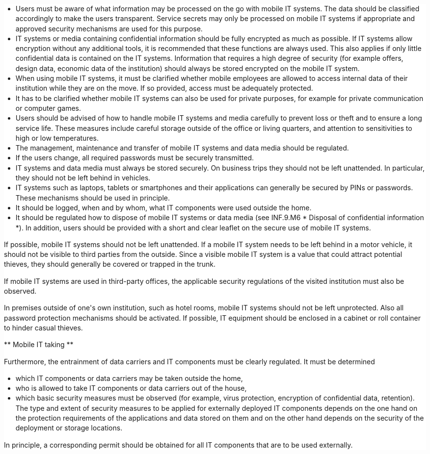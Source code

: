 * Users must be aware of what information may be processed on the go with mobile IT systems. The data should be classified accordingly to make the users transparent. Service secrets may only be processed on mobile IT systems if appropriate and approved security mechanisms are used for this purpose.
* IT systems or media containing confidential information should be fully encrypted as much as possible. If IT systems allow encryption without any additional tools, it is recommended that these functions are always used. This also applies if only little confidential data is contained on the IT systems. Information that requires a high degree of security (for example offers, design data, economic data of the institution) should always be stored encrypted on the mobile IT system.
* When using mobile IT systems, it must be clarified whether mobile employees are allowed to access internal data of their institution while they are on the move. If so provided, access must be adequately protected.
* It has to be clarified whether mobile IT systems can also be used for private purposes, for example for private communication or computer games.
* Users should be advised of how to handle mobile IT systems and media carefully to prevent loss or theft and to ensure a long service life. These measures include careful storage outside of the office or living quarters, and attention to sensitivities to high or low temperatures.
* The management, maintenance and transfer of mobile IT systems and data media should be regulated.
* If the users change, all required passwords must be securely transmitted.
* IT systems and data media must always be stored securely. On business trips they should not be left unattended. In particular, they should not be left behind in vehicles.
* IT systems such as laptops, tablets or smartphones and their applications can generally be secured by PINs or passwords. These mechanisms should be used in principle.
* It should be logged, when and by whom, what IT components were used outside the home.
* It should be regulated how to dispose of mobile IT systems or data media (see INF.9.M6 * Disposal of confidential information *).
In addition, users should be provided with a short and clear leaflet on the secure use of mobile IT systems.

If possible, mobile IT systems should not be left unattended. If a mobile IT system needs to be left behind in a motor vehicle, it should not be visible to third parties from the outside. Since a visible mobile IT system is a value that could attract potential thieves, they should generally be covered or trapped in the trunk.

If mobile IT systems are used in third-party offices, the applicable security regulations of the visited institution must also be observed.

In premises outside of one's own institution, such as hotel rooms, mobile IT systems should not be left unprotected. Also all password protection mechanisms should be activated. If possible, IT equipment should be enclosed in a cabinet or roll container to hinder casual thieves.

** Mobile IT taking **

Furthermore, the entrainment of data carriers and IT components must be clearly regulated. It must be determined

* which IT components or data carriers may be taken outside the home,
* who is allowed to take IT components or data carriers out of the house,
* which basic security measures must be observed (for example, virus protection, encryption of confidential data, retention).
The type and extent of security measures to be applied for externally deployed IT components depends on the one hand on the protection requirements of the applications and data stored on them and on the other hand depends on the security of the deployment or storage locations.

In principle, a corresponding permit should be obtained for all IT components that are to be used externally.
